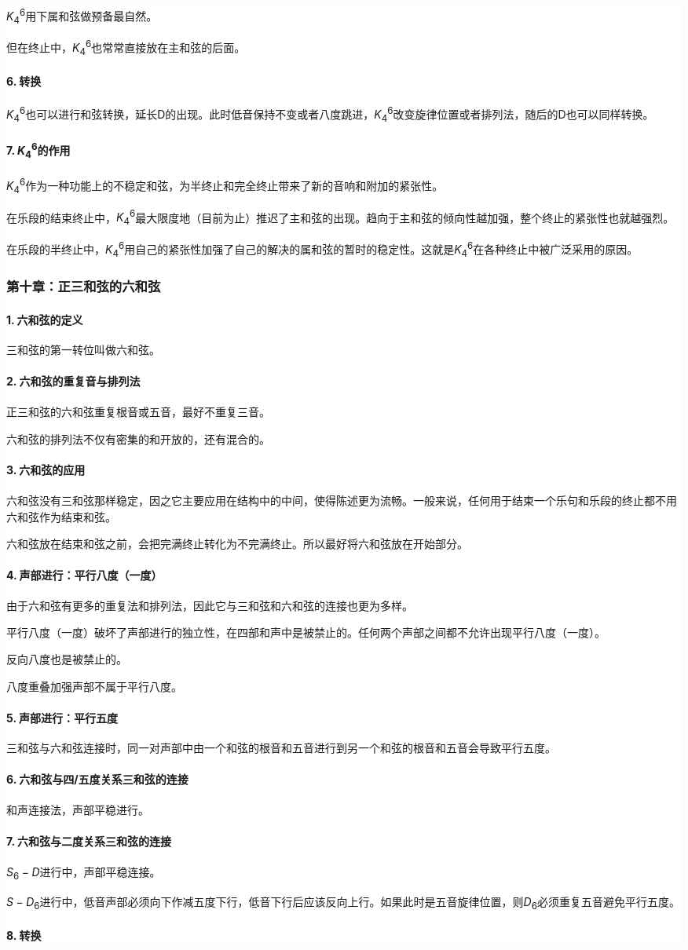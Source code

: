 $K_{4}^{6}$用下属和弦做预备最自然。

但在终止中，$K_{4}^{6}$也常常直接放在主和弦的后面。

#### 6. 转换

$K_{4}^{6}$也可以进行和弦转换，延长D的出现。此时低音保持不变或者八度跳进，$K_{4}^{6}$改变旋律位置或者排列法，随后的D也可以同样转换。

#### 7. $K_{4}^{6}$的作用

$K_{4}^{6}$作为一种功能上的不稳定和弦，为半终止和完全终止带来了新的音响和附加的紧张性。

在乐段的结束终止中，$K_{4}^{6}$最大限度地（目前为止）推迟了主和弦的出现。趋向于主和弦的倾向性越加强，整个终止的紧张性也就越强烈。

在乐段的半终止中，$K_{4}^{6}$用自己的紧张性加强了自己的解决的属和弦的暂时的稳定性。这就是$K_{4}^{6}$在各种终止中被广泛采用的原因。

### 第十章：正三和弦的六和弦

#### 1. 六和弦的定义

三和弦的第一转位叫做六和弦。

#### 2. 六和弦的重复音与排列法

正三和弦的六和弦重复根音或五音，最好不重复三音。

六和弦的排列法不仅有密集的和开放的，还有混合的。

#### 3. 六和弦的应用

六和弦没有三和弦那样稳定，因之它主要应用在结构中的中间，使得陈述更为流畅。一般来说，任何用于结束一个乐句和乐段的终止都不用六和弦作为结束和弦。

六和弦放在结束和弦之前，会把完满终止转化为不完满终止。所以最好将六和弦放在开始部分。

#### 4. 声部进行：平行八度（一度）

由于六和弦有更多的重复法和排列法，因此它与三和弦和六和弦的连接也更为多样。

平行八度（一度）破坏了声部进行的独立性，在四部和声中是被禁止的。任何两个声部之间都不允许出现平行八度（一度）。

反向八度也是被禁止的。

八度重叠加强声部不属于平行八度。

#### 5. 声部进行：平行五度

三和弦与六和弦连接时，同一对声部中由一个和弦的根音和五音进行到另一个和弦的根音和五音会导致平行五度。

#### 6. 六和弦与四/五度关系三和弦的连接

和声连接法，声部平稳进行。

#### 7. 六和弦与二度关系三和弦的连接

$S_{6}-D$进行中，声部平稳连接。

$S-D_{6}$进行中，低音声部必须向下作减五度下行，低音下行后应该反向上行。如果此时是五音旋律位置，则$D_{6}$必须重复五音避免平行五度。

#### 8. 转换
